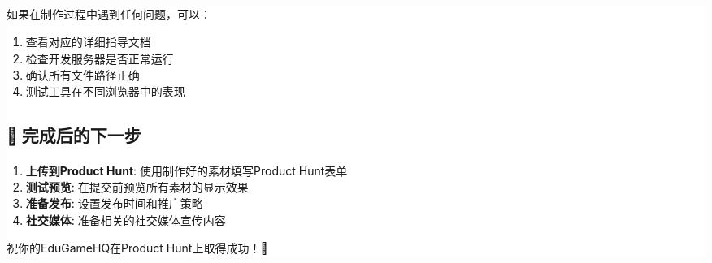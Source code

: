 如果在制作过程中遇到任何问题，可以：
1. 查看对应的详细指导文档
2. 检查开发服务器是否正常运行
3. 确认所有文件路径正确
4. 测试工具在不同浏览器中的表现

## 🎉 完成后的下一步

1. **上传到Product Hunt**: 使用制作好的素材填写Product Hunt表单
2. **测试预览**: 在提交前预览所有素材的显示效果
3. **准备发布**: 设置发布时间和推广策略
4. **社交媒体**: 准备相关的社交媒体宣传内容

祝你的EduGameHQ在Product Hunt上取得成功！🚀
